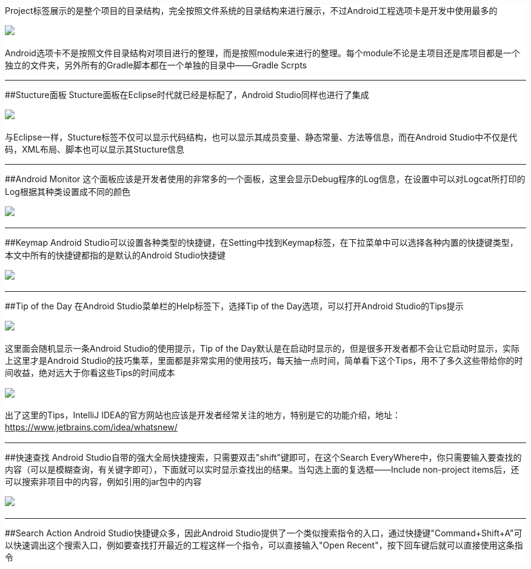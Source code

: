 Project标签展示的是整个项目的目录结构，完全按照文件系统的目录结构来进行展示，不过Android工程选项卡是开发中使用最多的

![](http://img.blog.csdn.net/20161112231410724)

Android选项卡不是按照文件目录结构对项目进行的整理，而是按照module来进行的整理。每个module不论是主项目还是库项目都是一个独立的文件夹，另外所有的Gradle脚本都在一个单独的目录中——Gradle Scrpts


----------
##Stucture面板
Stucture面板在Eclipse时代就已经是标配了，Android Studio同样也进行了集成

![](http://img.blog.csdn.net/20161112231737636)

与Eclipse一样，Stucture标签不仅可以显示代码结构，也可以显示其成员变量、静态常量、方法等信息，而在Android Studio中不仅是代码，XML布局、脚本也可以显示其Stucture信息


----------
##Android Monitor
这个面板应该是开发者使用的非常多的一个面板，这里会显示Debug程序的Log信息，在设置中可以对Logcat所打印的Log根据其种类设置成不同的颜色

![](http://img.blog.csdn.net/20161112232046796)


----------
##Keymap
Android Studio可以设置各种类型的快捷键，在Setting中找到Keymap标签，在下拉菜单中可以选择各种内置的快捷键类型，本文中所有的快捷键都指的是默认的Android Studio快捷键

![](http://img.blog.csdn.net/20161112232259072)


----------
##Tip of the Day
在Android Studio菜单栏的Help标签下，选择Tip of the Day选项，可以打开Android Studio的Tips提示

![](http://img.blog.csdn.net/20161112232416957)

这里面会随机显示一条Android Studio的使用提示，Tip of the Day默认是在启动时显示的，但是很多开发者都不会让它启动时显示，实际上这里才是Android Studio的技巧集萃，里面都是非常实用的使用技巧，每天抽一点时间，简单看下这个Tips，用不了多久这些带给你的时间收益，绝对远大于你看这些Tips的时间成本

![](http://img.blog.csdn.net/20161112232447161)

出了这里的Tips，IntelliJ IDEA的官方网站也应该是开发者经常关注的地方，特别是它的功能介绍，地址：https://www.jetbrains.com/idea/whatsnew/


----------
##快速查找
Android Studio自带的强大全局快捷搜索，只需要双击"shift"键即可，在这个Search EveryWhere中，你只需要输入要查找的内容（可以是模糊查询，有关键字即可），下面就可以实时显示查找出的结果。当勾选上面的复选框——Include non-project items后，还可以搜索非项目中的内容，例如引用的jar包中的内容

![](http://img.blog.csdn.net/20161112233141497)


----------
##Search Action
Android Studio快捷键众多，因此Android Studio提供了一个类似搜索指令的入口，通过快捷键"Command+Shift+A"可以快速调出这个搜索入口，例如要查找打开最近的工程这样一个指令，可以直接输入"Open Recent"，按下回车键后就可以直接使用这条指令
